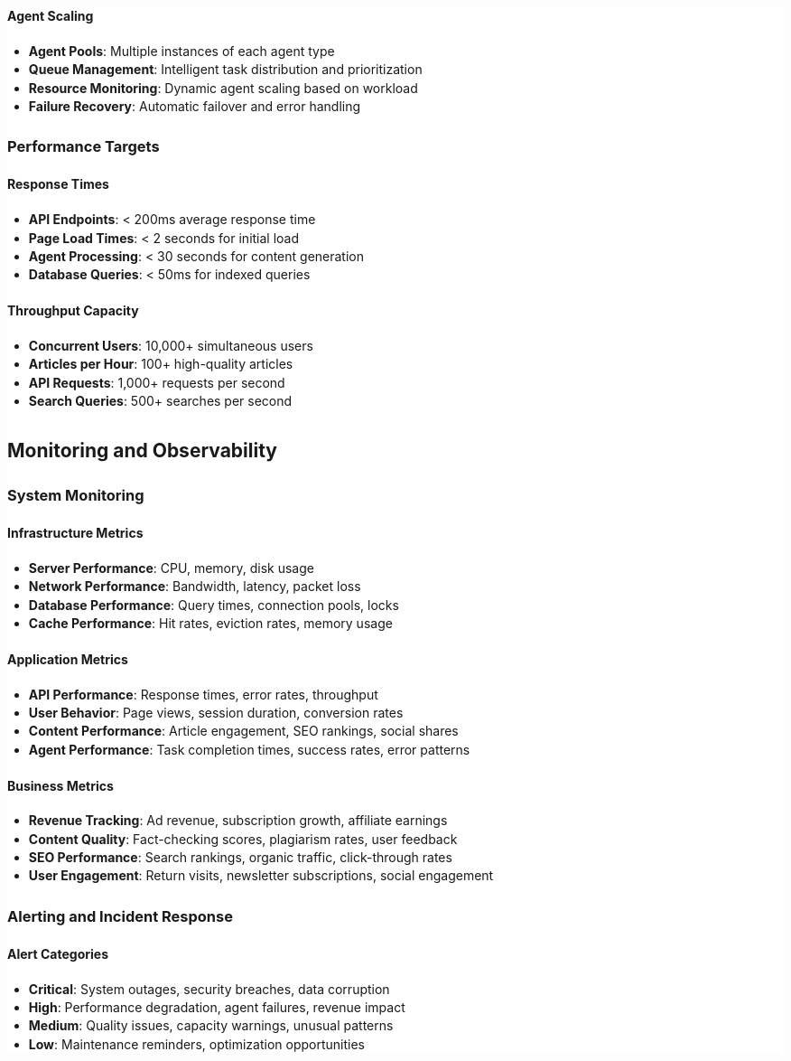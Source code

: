 #### **Agent Scaling**
- **Agent Pools**: Multiple instances of each agent type
- **Queue Management**: Intelligent task distribution and prioritization
- **Resource Monitoring**: Dynamic agent scaling based on workload
- **Failure Recovery**: Automatic failover and error handling

### Performance Targets

#### **Response Times**
- **API Endpoints**: < 200ms average response time
- **Page Load Times**: < 2 seconds for initial load
- **Agent Processing**: < 30 seconds for content generation
- **Database Queries**: < 50ms for indexed queries

#### **Throughput Capacity**
- **Concurrent Users**: 10,000+ simultaneous users
- **Articles per Hour**: 100+ high-quality articles
- **API Requests**: 1,000+ requests per second
- **Search Queries**: 500+ searches per second

## Monitoring and Observability

### System Monitoring

#### **Infrastructure Metrics**
- **Server Performance**: CPU, memory, disk usage
- **Network Performance**: Bandwidth, latency, packet loss
- **Database Performance**: Query times, connection pools, locks
- **Cache Performance**: Hit rates, eviction rates, memory usage

#### **Application Metrics**
- **API Performance**: Response times, error rates, throughput
- **User Behavior**: Page views, session duration, conversion rates
- **Content Performance**: Article engagement, SEO rankings, social shares
- **Agent Performance**: Task completion times, success rates, error patterns

#### **Business Metrics**
- **Revenue Tracking**: Ad revenue, subscription growth, affiliate earnings
- **Content Quality**: Fact-checking scores, plagiarism rates, user feedback
- **SEO Performance**: Search rankings, organic traffic, click-through rates
- **User Engagement**: Return visits, newsletter subscriptions, social engagement

### Alerting and Incident Response

#### **Alert Categories**
- **Critical**: System outages, security breaches, data corruption
- **High**: Performance degradation, agent failures, revenue impact
- **Medium**: Quality issues, capacity warnings, unusual patterns
- **Low**: Maintenance reminders, optimization opportunities
